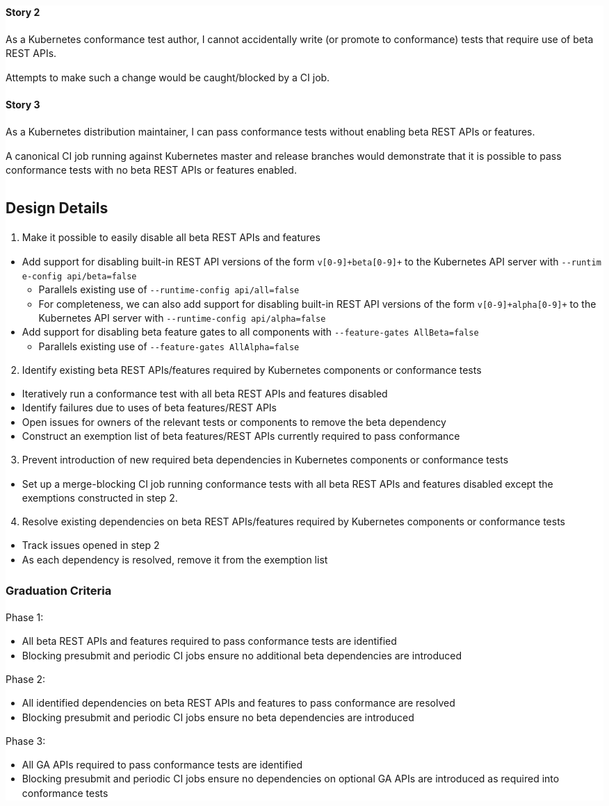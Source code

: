 #### Story 2

As a Kubernetes conformance test author, I cannot accidentally write 
(or promote to conformance) tests that require use of beta REST APIs.

Attempts to make such a change would be caught/blocked by a CI job.

#### Story 3

As a Kubernetes distribution maintainer, I can pass conformance tests
without enabling beta REST APIs or features.

A canonical CI job running against Kubernetes master and release branches
would demonstrate that it is possible to pass conformance tests with no
beta REST APIs or features enabled.

## Design Details

1. Make it possible to easily disable all beta REST APIs and features
  * Add support for disabling built-in REST API versions of the form `v[0-9]+beta[0-9]+` to the Kubernetes API server with `--runtime-config api/beta=false`
    * Parallels existing use of `--runtime-config api/all=false`
    * For completeness, we can also add support for disabling built-in REST API versions of the form `v[0-9]+alpha[0-9]+` to the Kubernetes API server with `--runtime-config api/alpha=false`
  * Add support for disabling beta feature gates to all components with `--feature-gates AllBeta=false`
    * Parallels existing use of `--feature-gates AllAlpha=false`
2. Identify existing beta REST APIs/features required by Kubernetes components or conformance tests
  * Iteratively run a conformance test with all beta REST APIs and features disabled
  * Identify failures due to uses of beta features/REST APIs
  * Open issues for owners of the relevant tests or components to remove the beta dependency
  * Construct an exemption list of beta features/REST APIs currently required to pass conformance
3. Prevent introduction of new required beta dependencies in Kubernetes components or conformance tests
  * Set up a merge-blocking CI job running conformance tests with all beta REST APIs and features disabled except the exemptions constructed in step 2.
4. Resolve existing dependencies on beta REST APIs/features required by Kubernetes components or conformance tests
  * Track issues opened in step 2
  * As each dependency is resolved, remove it from the exemption list

### Graduation Criteria

Phase 1:
* All beta REST APIs and features required to pass conformance tests are identified
* Blocking presubmit and periodic CI jobs ensure no additional beta dependencies are introduced

Phase 2:
* All identified dependencies on beta REST APIs and features to pass conformance are resolved
* Blocking presubmit and periodic CI jobs ensure no beta dependencies are introduced

Phase 3:
* All GA APIs required to pass conformance tests are identified
* Blocking presubmit and periodic CI jobs ensure no dependencies on optional GA APIs are introduced as required into conformance tests


[kubernetes.io]: https://kubernetes.io/
[kubernetes/enhancements]: https://github.com/kubernetes/enhancements/issues
[kubernetes/kubernetes]: https://github.com/kubernetes/kubernetes
[kubernetes/website]: https://github.com/kubernetes/website